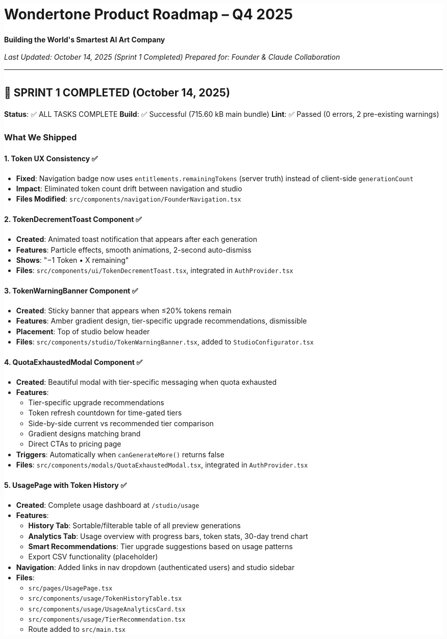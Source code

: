 # Wondertone Product Roadmap – Q4 2025
**Building the World's Smartest AI Art Company**

_Last Updated: October 14, 2025 (Sprint 1 Completed)_
_Prepared for: Founder & Claude Collaboration_

---

## 🎉 SPRINT 1 COMPLETED (October 14, 2025)

**Status**: ✅ ALL TASKS COMPLETE
**Build**: ✅ Successful (715.60 kB main bundle)
**Lint**: ✅ Passed (0 errors, 2 pre-existing warnings)

### What We Shipped

#### 1. **Token UX Consistency** ✅
- **Fixed**: Navigation badge now uses `entitlements.remainingTokens` (server truth) instead of client-side `generationCount`
- **Impact**: Eliminated token count drift between navigation and studio
- **Files Modified**: `src/components/navigation/FounderNavigation.tsx`

#### 2. **TokenDecrementToast Component** ✅
- **Created**: Animated toast notification that appears after each generation
- **Features**: Particle effects, smooth animations, 2-second auto-dismiss
- **Shows**: "−1 Token • X remaining"
- **Files**: `src/components/ui/TokenDecrementToast.tsx`, integrated in `AuthProvider.tsx`

#### 3. **TokenWarningBanner Component** ✅
- **Created**: Sticky banner that appears when ≤20% tokens remain
- **Features**: Amber gradient design, tier-specific upgrade recommendations, dismissible
- **Placement**: Top of studio below header
- **Files**: `src/components/studio/TokenWarningBanner.tsx`, added to `StudioConfigurator.tsx`

#### 4. **QuotaExhaustedModal Component** ✅
- **Created**: Beautiful modal with tier-specific messaging when quota exhausted
- **Features**:
  - Tier-specific upgrade recommendations
  - Token refresh countdown for time-gated tiers
  - Side-by-side current vs recommended tier comparison
  - Gradient designs matching brand
  - Direct CTAs to pricing page
- **Triggers**: Automatically when `canGenerateMore()` returns false
- **Files**: `src/components/modals/QuotaExhaustedModal.tsx`, integrated in `AuthProvider.tsx`

#### 5. **UsagePage with Token History** ✅
- **Created**: Complete usage dashboard at `/studio/usage`
- **Features**:
  - **History Tab**: Sortable/filterable table of all preview generations
  - **Analytics Tab**: Usage overview with progress bars, token stats, 30-day trend chart
  - **Smart Recommendations**: Tier upgrade suggestions based on usage patterns
  - Export CSV functionality (placeholder)
- **Navigation**: Added links in nav dropdown (authenticated users) and studio sidebar
- **Files**:
  - `src/pages/UsagePage.tsx`
  - `src/components/usage/TokenHistoryTable.tsx`
  - `src/components/usage/UsageAnalyticsCard.tsx`
  - `src/components/usage/TierRecommendation.tsx`
  - Route added to `src/main.tsx`
